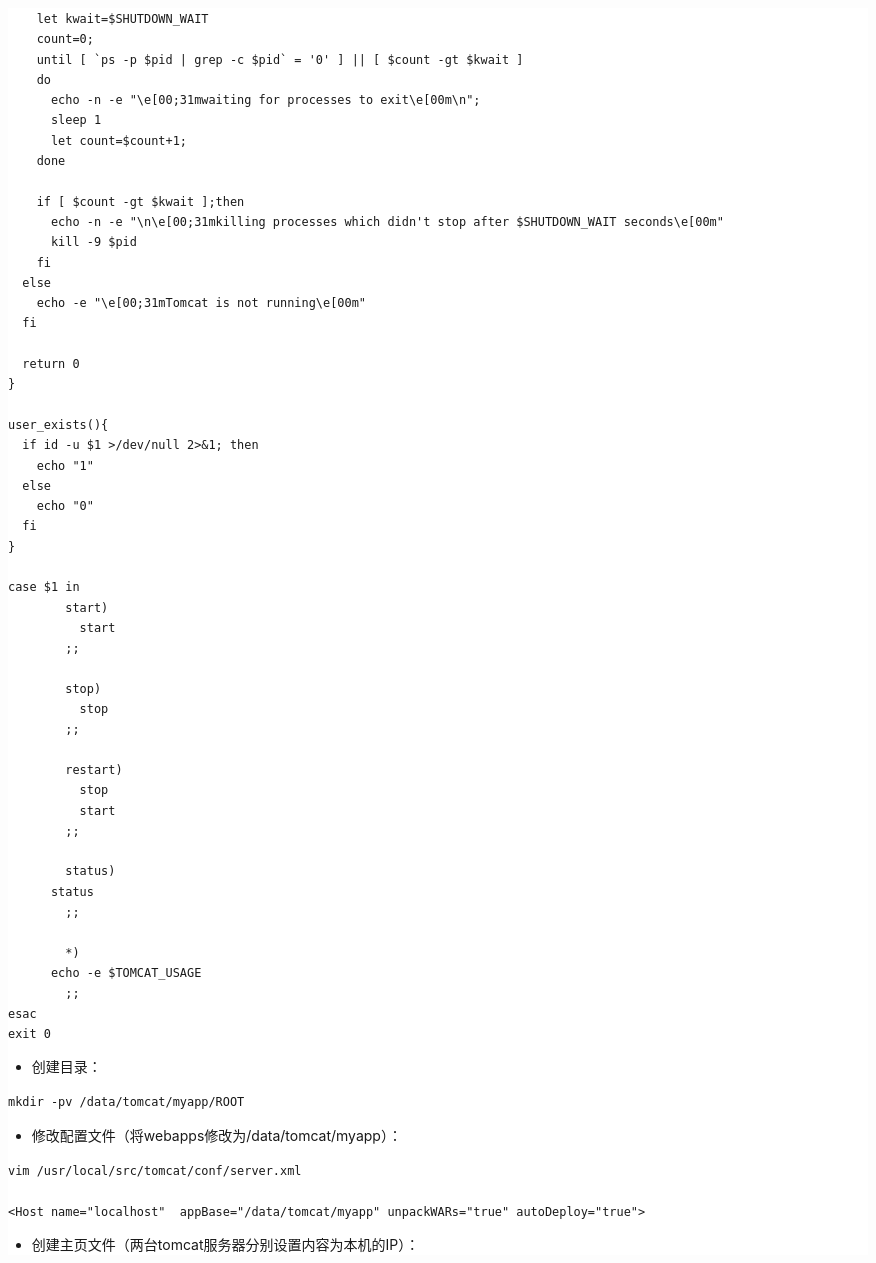 ```shell
    let kwait=$SHUTDOWN_WAIT
    count=0;
    until [ `ps -p $pid | grep -c $pid` = '0' ] || [ $count -gt $kwait ]  
    do
      echo -n -e "\e[00;31mwaiting for processes to exit\e[00m\n";
      sleep 1
      let count=$count+1;
    done

    if [ $count -gt $kwait ];then
      echo -n -e "\n\e[00;31mkilling processes which didn't stop after $SHUTDOWN_WAIT seconds\e[00m"  
      kill -9 $pid
    fi
  else
    echo -e "\e[00;31mTomcat is not running\e[00m"  
  fi

  return 0
}

user_exists(){
  if id -u $1 >/dev/null 2>&1; then
    echo "1"  
  else
    echo "0"  
  fi
}

case $1 in
        start)
          start
        ;;

        stop)
          stop
        ;;

        restart)
          stop
          start
        ;;

        status)
      status
        ;;

        *)
      echo -e $TOMCAT_USAGE  
        ;;
esac
exit 0
```
+ 创建目录：
```
mkdir -pv /data/tomcat/myapp/ROOT
```
+ 修改配置文件（将webapps修改为/data/tomcat/myapp）：
```
vim /usr/local/src/tomcat/conf/server.xml

<Host name="localhost"  appBase="/data/tomcat/myapp" unpackWARs="true" autoDeploy="true">
```
+ 创建主页文件（两台tomcat服务器分别设置内容为本机的IP）：